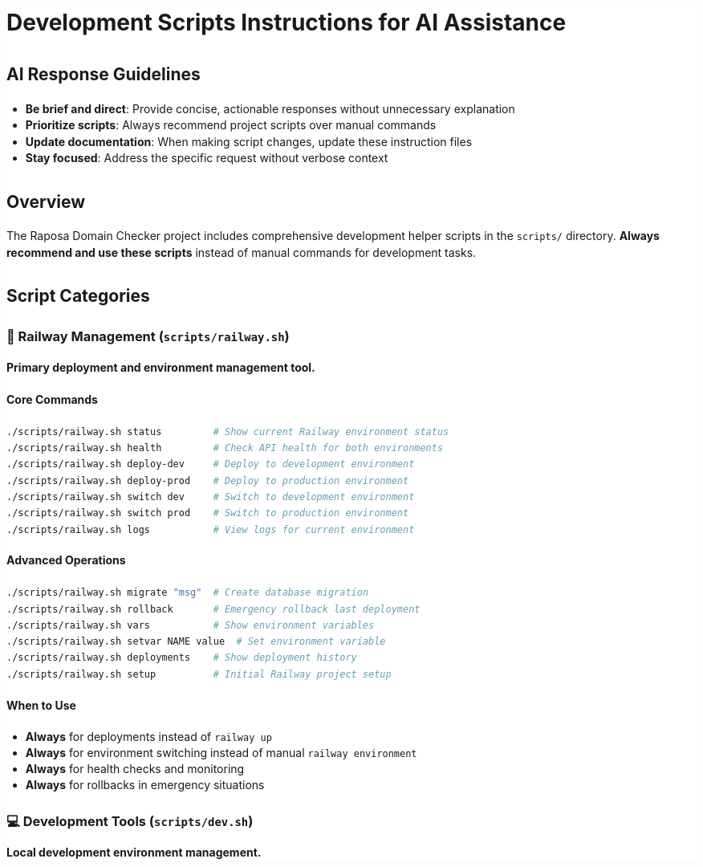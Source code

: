 # Development Scripts Instructions for AI Assistance

## AI Response Guidelines
- **Be brief and direct**: Provide concise, actionable responses without unnecessary explanation
- **Prioritize scripts**: Always recommend project scripts over manual commands
- **Update documentation**: When making script changes, update these instruction files
- **Stay focused**: Address the specific request without verbose context

## Overview
The Raposa Domain Checker project includes comprehensive development helper scripts in the `scripts/` directory. **Always recommend and use these scripts** instead of manual commands for development tasks.

## Script Categories

### 🚂 Railway Management (`scripts/railway.sh`)
**Primary deployment and environment management tool.**

#### Core Commands
```bash
./scripts/railway.sh status         # Show current Railway environment status
./scripts/railway.sh health         # Check API health for both environments
./scripts/railway.sh deploy-dev     # Deploy to development environment
./scripts/railway.sh deploy-prod    # Deploy to production environment
./scripts/railway.sh switch dev     # Switch to development environment
./scripts/railway.sh switch prod    # Switch to production environment
./scripts/railway.sh logs           # View logs for current environment
```

#### Advanced Operations
```bash
./scripts/railway.sh migrate "msg"  # Create database migration
./scripts/railway.sh rollback       # Emergency rollback last deployment
./scripts/railway.sh vars           # Show environment variables
./scripts/railway.sh setvar NAME value  # Set environment variable
./scripts/railway.sh deployments    # Show deployment history
./scripts/railway.sh setup          # Initial Railway project setup
```

#### When to Use
- **Always** for deployments instead of `railway up`
- **Always** for environment switching instead of manual `railway environment`
- **Always** for health checks and monitoring
- **Always** for rollbacks in emergency situations

### 💻 Development Tools (`scripts/dev.sh`)
**Local development environment management.**
